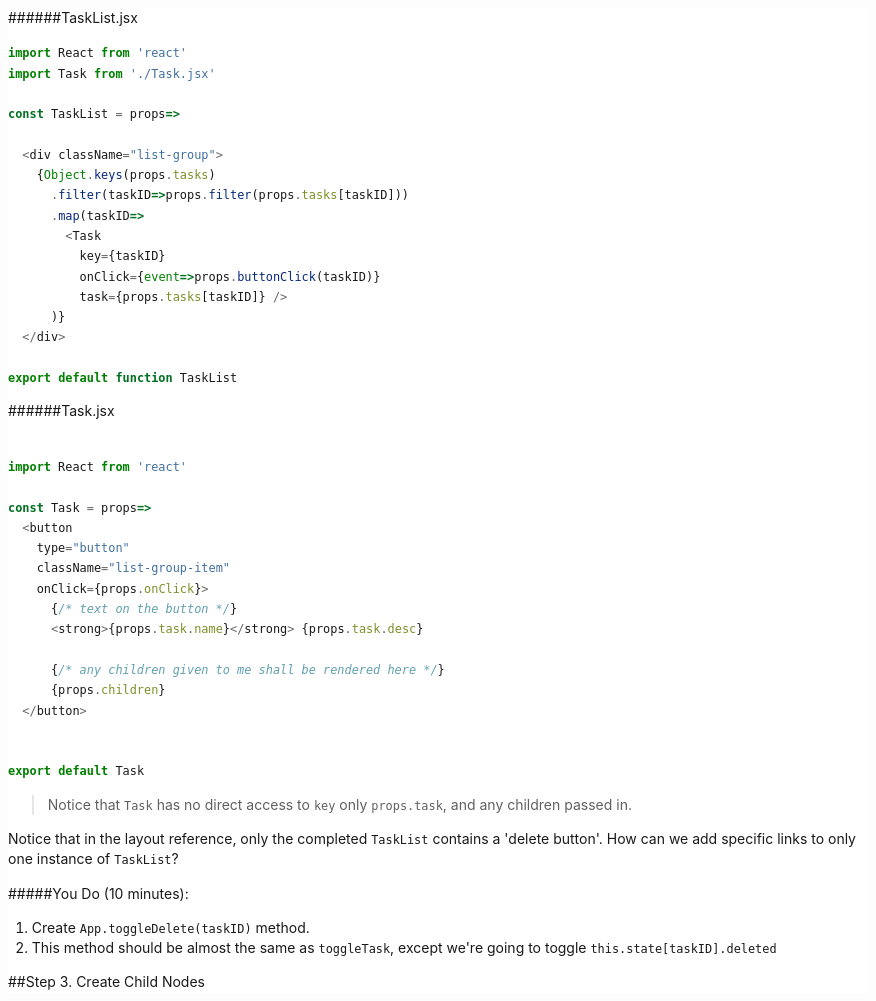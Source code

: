 
######TaskList.jsx
```javascript
import React from 'react'
import Task from './Task.jsx'

const TaskList = props=>

  <div className="list-group">
    {Object.keys(props.tasks)
      .filter(taskID=>props.filter(props.tasks[taskID]))
      .map(taskID=>
        <Task
          key={taskID}
          onClick={event=>props.buttonClick(taskID)}
          task={props.tasks[taskID]} />
      )}
  </div>

export default function TaskList
```

######Task.jsx
```javascript

import React from 'react'

const Task = props=>
  <button 
    type="button"
    className="list-group-item"
    onClick={props.onClick}>
      {/* text on the button */}
      <strong>{props.task.name}</strong> {props.task.desc}

      {/* any children given to me shall be rendered here */}
      {props.children}
  </button>


export default Task

```
> Notice that `Task` has no direct access to `key` only `props.task`, and any children passed in. 


Notice that in the layout reference, only the completed `TaskList` contains a 'delete button'. How can we add specific links to only one instance of `TaskList`? 

#####You Do (10 minutes):
  1. Create `App.toggleDelete(taskID)` method.
  2. This method should be almost the same as `toggleTask`, except we're going to toggle `this.state[taskID].deleted` 

##Step 3. Create Child Nodes
